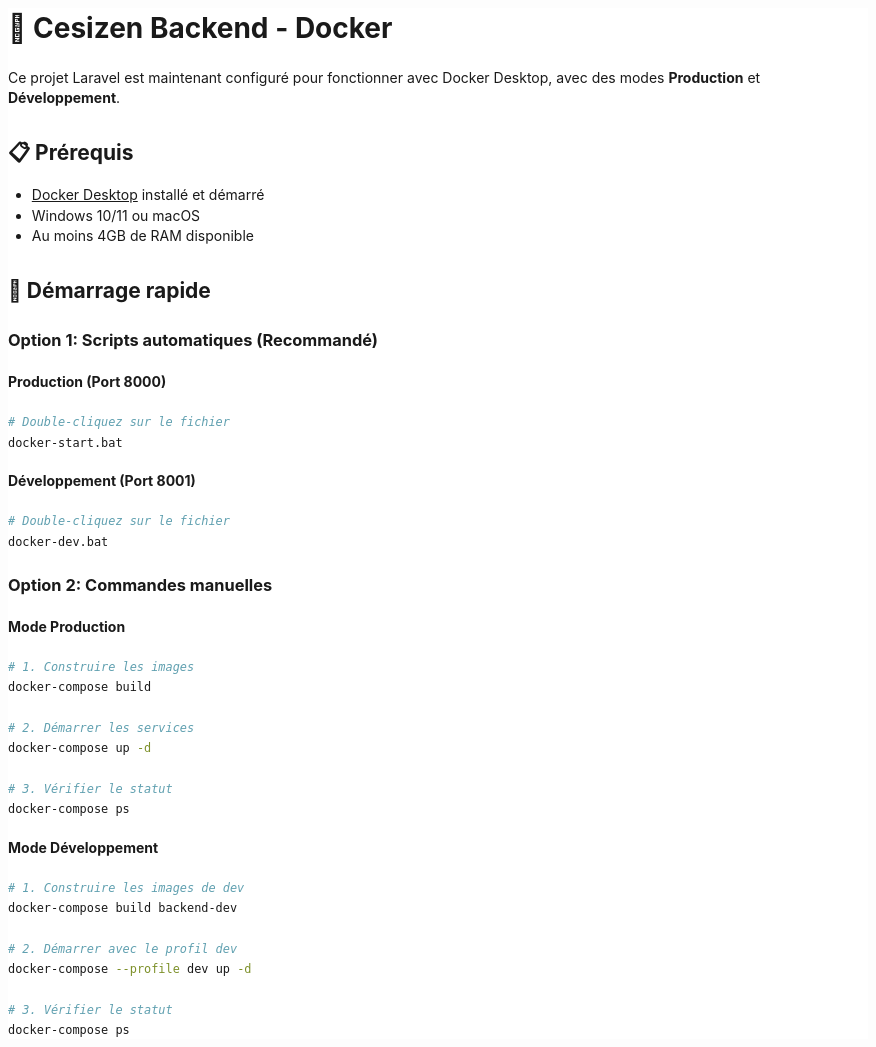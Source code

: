 # 🐳 Cesizen Backend - Docker

Ce projet Laravel est maintenant configuré pour fonctionner avec Docker Desktop, avec des modes **Production** et **Développement**.

## 📋 Prérequis

- [Docker Desktop](https://www.docker.com/products/docker-desktop/) installé et démarré
- Windows 10/11 ou macOS
- Au moins 4GB de RAM disponible

## 🚀 Démarrage rapide

### Option 1: Scripts automatiques (Recommandé)

#### **Production (Port 8000)**
```bash
# Double-cliquez sur le fichier
docker-start.bat
```

#### **Développement (Port 8001)**
```bash
# Double-cliquez sur le fichier
docker-dev.bat
```

### Option 2: Commandes manuelles

#### **Mode Production**
```bash
# 1. Construire les images
docker-compose build

# 2. Démarrer les services
docker-compose up -d

# 3. Vérifier le statut
docker-compose ps
```

#### **Mode Développement**
```bash
# 1. Construire les images de dev
docker-compose build backend-dev

# 2. Démarrer avec le profil dev
docker-compose --profile dev up -d

# 3. Vérifier le statut
docker-compose ps
```
